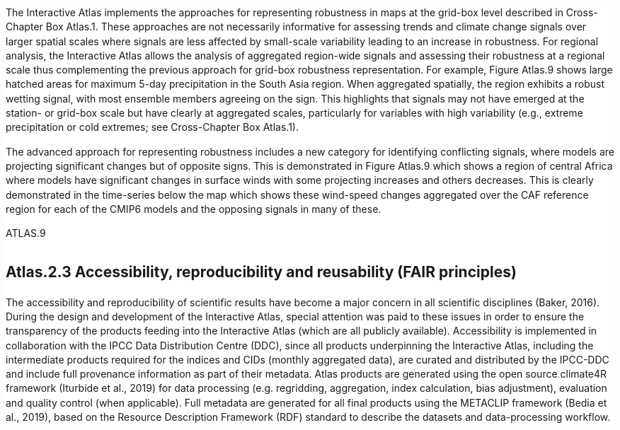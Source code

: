 The Interactive Atlas implements the approaches for representing robustness in maps at the grid-box level 
described in Cross-Chapter Box Atlas.1. These approaches are not necessarily informative for assessing 
trends and climate change signals over larger spatial scales where signals are less affected by small-scale 
variability leading to an increase in robustness. For regional analysis, the Interactive Atlas allows the 
analysis of aggregated region-wide signals and assessing their robustness at a regional scale thus 
complementing the previous approach for grid-box robustness representation. For example, Figure Atlas.9 
shows large hatched areas for maximum 5-day precipitation in the South Asia region. When aggregated 
spatially, the region exhibits a robust wetting signal, with most ensemble members agreeing on the sign. This 
highlights that signals may not have emerged at the station- or grid-box scale but have clearly at aggregated 
scales, particularly for variables with high variability (e.g., extreme precipitation or cold extremes; see 
Cross-Chapter Box Atlas.1).  
 
The advanced approach for representing robustness includes a new category for identifying conflicting 
signals, where models are projecting significant changes but of opposite signs. This is demonstrated in 
Figure Atlas.9 which shows a region of central Africa where models have significant changes in surface 
winds with some projecting increases and others decreases. This is clearly demonstrated in the time-series 
below the map which shows these wind-speed changes aggregated over the CAF reference region for each of 
the CMIP6 models and the opposing signals in many of these. 
 
<figref>ATLAS.9</figref> 
 
## Atlas.2.3  Accessibility, reproducibility and reusability (FAIR principles) 
 
The accessibility and reproducibility of scientific results have become a major concern in all scientific 
disciplines (Baker, 2016). During the design and development of the Interactive Atlas, special attention was 
paid to these issues in order to ensure the transparency of the products feeding into the Interactive Atlas 
(which are all publicly available). Accessibility is implemented in collaboration with the IPCC Data 
Distribution Centre (DDC), since all products underpinning the Interactive Atlas, including the intermediate 
products required for the indices and CIDs (monthly aggregated data), are curated and distributed by the 
IPCC-DDC and include full provenance information as part of their metadata. Atlas products are generated 
using the open source climate4R framework (Iturbide et al., 2019) for data processing (e.g. regridding, 
aggregation, index calculation, bias adjustment), evaluation and quality control (when applicable). Full 
metadata are generated for all final products using the METACLIP framework (Bedia et al., 2019), based on 
the Resource Description Framework (RDF) standard to describe the datasets and data-processing workflow. 
 